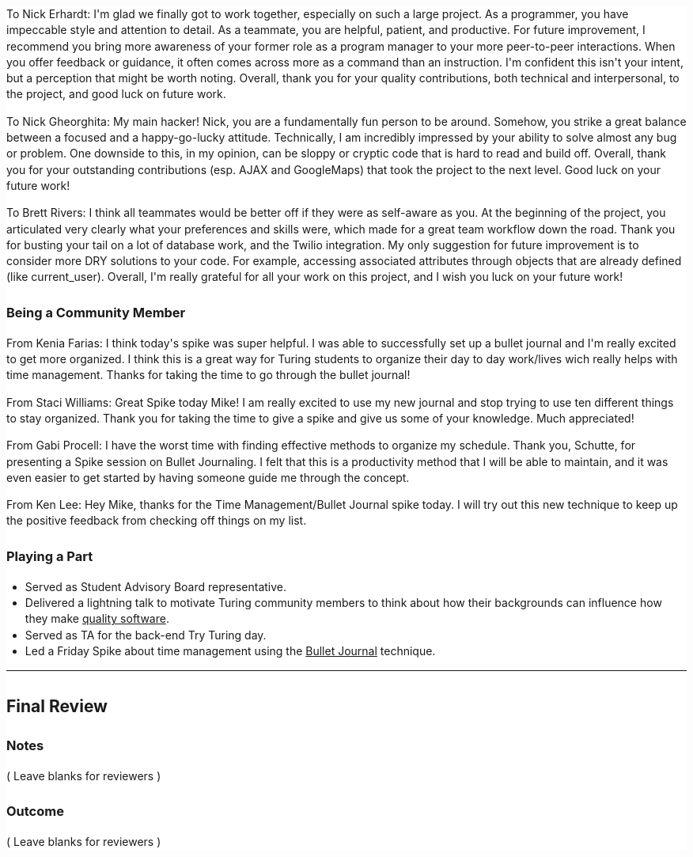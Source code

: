 To Nick Erhardt: I'm glad we finally got to work together, especially on such a large project. As a programmer, you have impeccable style and attention to detail. As a teammate, you are helpful, patient, and productive. For future improvement, I recommend you bring more awareness of your former role as a program manager to your more peer-to-peer interactions. When you offer feedback or guidance, it often comes across more as a command than an instruction. I'm confident this isn't your intent, but a perception that might be worth noting. Overall, thank you for your quality contributions, both technical and interpersonal, to the project, and good luck on future work.

To Nick Gheorghita: My main hacker! Nick, you are a fundamentally fun person to be around. Somehow, you strike a great balance between a focused and a happy-go-lucky attitude. Technically, I am incredibly impressed by your ability to solve almost any bug or problem. One downside to this, in my opinion, can be sloppy or cryptic code that is hard to read and build off. Overall, thank you for your outstanding contributions (esp. AJAX and GoogleMaps) that took the project to the next level. Good luck on your future work!

To Brett Rivers: I think all teammates would be better off if they were as self-aware as you. At the beginning of the project, you articulated very clearly what your preferences and skills were, which made for a great team workflow down the road. Thank you for busting your tail on a lot of database work, and the Twilio integration. My only suggestion for future improvement is to consider more DRY solutions to your code. For example, accessing associated attributes through objects that are already defined (like current_user). Overall, I'm really grateful for all your work on this project, and I wish you luck on your future work!

### Being a Community Member

From Kenia Farias: I think today's spike was super helpful. I was able to successfully set up a bullet journal and I'm really excited to get more organized. I think this is a great way for Turing students to organize their day to day work/lives wich really helps with time management. Thanks for taking the time to go through the bullet journal!

From Staci Williams: Great Spike today Mike! I am really excited to use my new journal and stop trying to use ten different things to stay organized. Thank you for taking the time to give a spike and give us some of your knowledge. Much appreciated!

From Gabi Procell: I have the worst time with finding effective methods to organize my schedule. Thank you, Schutte, for presenting a Spike session on Bullet Journaling. I felt that this is a productivity method that I will be able to maintain, and it was even easier to get started by having someone guide me through the concept.

From Ken Lee: Hey Mike, thanks for the Time Management/Bullet Journal spike today. I will try out this new technique to keep up the positive feedback from checking off things on my list.

### Playing a Part

* Served as Student Advisory Board representative.
* Delivered a lightning talk to motivate Turing community members to think about how their backgrounds can influence how they make [quality software](https://docs.google.com/presentation/d/1e6vKMp3OeroUAIOau76Jc6030lTgTJ_icIaaVLwr7vc/edit#slide=id.p).
* Served as TA for the back-end Try Turing day.
* Led a Friday Spike about time management using the [Bullet Journal](https://gist.github.com/tmikeschu/01bb409b8f51bc59c95ef14cab45af30) technique.

------------------

## Final Review

### Notes

( Leave blanks for reviewers )

### Outcome

( Leave blanks for reviewers )
